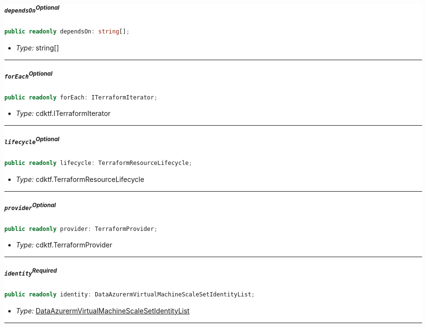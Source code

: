 ##### `dependsOn`<sup>Optional</sup> <a name="dependsOn" id="@cdktf/provider-azurerm.dataAzurermVirtualMachineScaleSet.DataAzurermVirtualMachineScaleSet.property.dependsOn"></a>

```typescript
public readonly dependsOn: string[];
```

- *Type:* string[]

---

##### `forEach`<sup>Optional</sup> <a name="forEach" id="@cdktf/provider-azurerm.dataAzurermVirtualMachineScaleSet.DataAzurermVirtualMachineScaleSet.property.forEach"></a>

```typescript
public readonly forEach: ITerraformIterator;
```

- *Type:* cdktf.ITerraformIterator

---

##### `lifecycle`<sup>Optional</sup> <a name="lifecycle" id="@cdktf/provider-azurerm.dataAzurermVirtualMachineScaleSet.DataAzurermVirtualMachineScaleSet.property.lifecycle"></a>

```typescript
public readonly lifecycle: TerraformResourceLifecycle;
```

- *Type:* cdktf.TerraformResourceLifecycle

---

##### `provider`<sup>Optional</sup> <a name="provider" id="@cdktf/provider-azurerm.dataAzurermVirtualMachineScaleSet.DataAzurermVirtualMachineScaleSet.property.provider"></a>

```typescript
public readonly provider: TerraformProvider;
```

- *Type:* cdktf.TerraformProvider

---

##### `identity`<sup>Required</sup> <a name="identity" id="@cdktf/provider-azurerm.dataAzurermVirtualMachineScaleSet.DataAzurermVirtualMachineScaleSet.property.identity"></a>

```typescript
public readonly identity: DataAzurermVirtualMachineScaleSetIdentityList;
```

- *Type:* <a href="#@cdktf/provider-azurerm.dataAzurermVirtualMachineScaleSet.DataAzurermVirtualMachineScaleSetIdentityList">DataAzurermVirtualMachineScaleSetIdentityList</a>

---